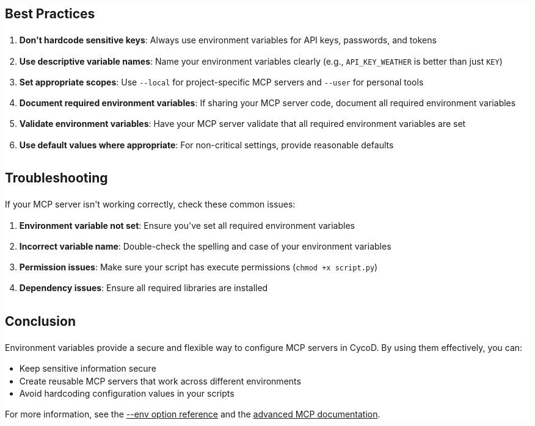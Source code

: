 ## Best Practices

1. **Don't hardcode sensitive keys**: Always use environment variables for API keys, passwords, and tokens
   
2. **Use descriptive variable names**: Name your environment variables clearly (e.g., `API_KEY_WEATHER` is better than just `KEY`)
   
3. **Set appropriate scopes**: Use `--local` for project-specific MCP servers and `--user` for personal tools
   
4. **Document required environment variables**: If sharing your MCP server code, document all required environment variables
   
5. **Validate environment variables**: Have your MCP server validate that all required environment variables are set
   
6. **Use default values where appropriate**: For non-critical settings, provide reasonable defaults

## Troubleshooting

If your MCP server isn't working correctly, check these common issues:

1. **Environment variable not set**: Ensure you've set all required environment variables
   
2. **Incorrect variable name**: Double-check the spelling and case of your environment variables
   
3. **Permission issues**: Make sure your script has execute permissions (`chmod +x script.py`)
   
4. **Dependency issues**: Ensure all required libraries are installed

## Conclusion

Environment variables provide a secure and flexible way to configure MCP servers in CycoD. By using them effectively, you can:

- Keep sensitive information secure
- Create reusable MCP servers that work across different environments
- Avoid hardcoding configuration values in your scripts

For more information, see the [--env option reference](../reference/cycod/options/env.md) and the [advanced MCP documentation](../advanced/mcp.md).